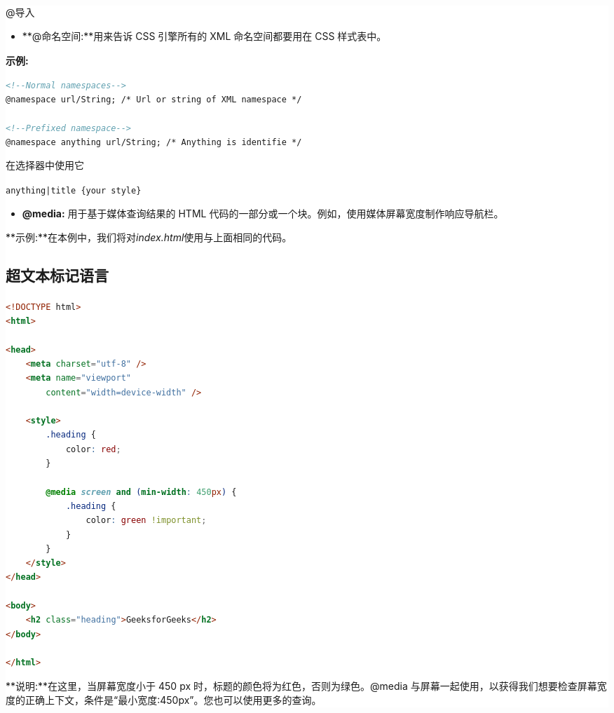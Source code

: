 @导入

*   **@命名空间:**用来告诉 CSS 引擎所有的 XML 命名空间都要用在 CSS 样式表中。

**示例:**

```html
<!--Normal namespaces-->
@namespace url/String; /* Url or string of XML namespace */

<!--Prefixed namespace-->
@namespace anything url/String; /* Anything is identifie */
```

在选择器中使用它

```html
anything|title {your style}
```

*   **@media:** 用于基于媒体查询结果的 HTML 代码的一部分或一个块。例如，使用媒体屏幕宽度制作响应导航栏。

**示例:**在本例中，我们将对*index.html*使用与上面相同的代码。

## 超文本标记语言

```html
<!DOCTYPE html>
<html>

<head>
    <meta charset="utf-8" />
    <meta name="viewport" 
        content="width=device-width" />

    <style>
        .heading {
            color: red;
        }

        @media screen and (min-width: 450px) {
            .heading {
                color: green !important;
            }
        }
    </style>
</head>

<body>
    <h2 class="heading">GeeksforGeeks</h2>
</body>

</html>
```

**说明:**在这里，当屏幕宽度小于 450 px 时，标题的颜色将为红色，否则为绿色。@media 与屏幕一起使用，以获得我们想要检查屏幕宽度的正确上下文，条件是“最小宽度:450px”。您也可以使用更多的查询。
